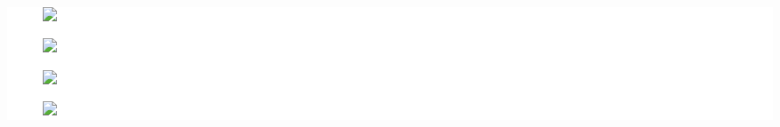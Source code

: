 <figure><img src="/res/food/IMG20221215203124.jpg" /></figure>
<figure><img src="/res/food/IMG20221216194947.jpg" /></figure>
<figure><img src="/res/food/IMG20221216210008.jpg" /></figure>
<figure><img src="/res/food/IMG20221217213252.jpg" /></figure>
</div>
